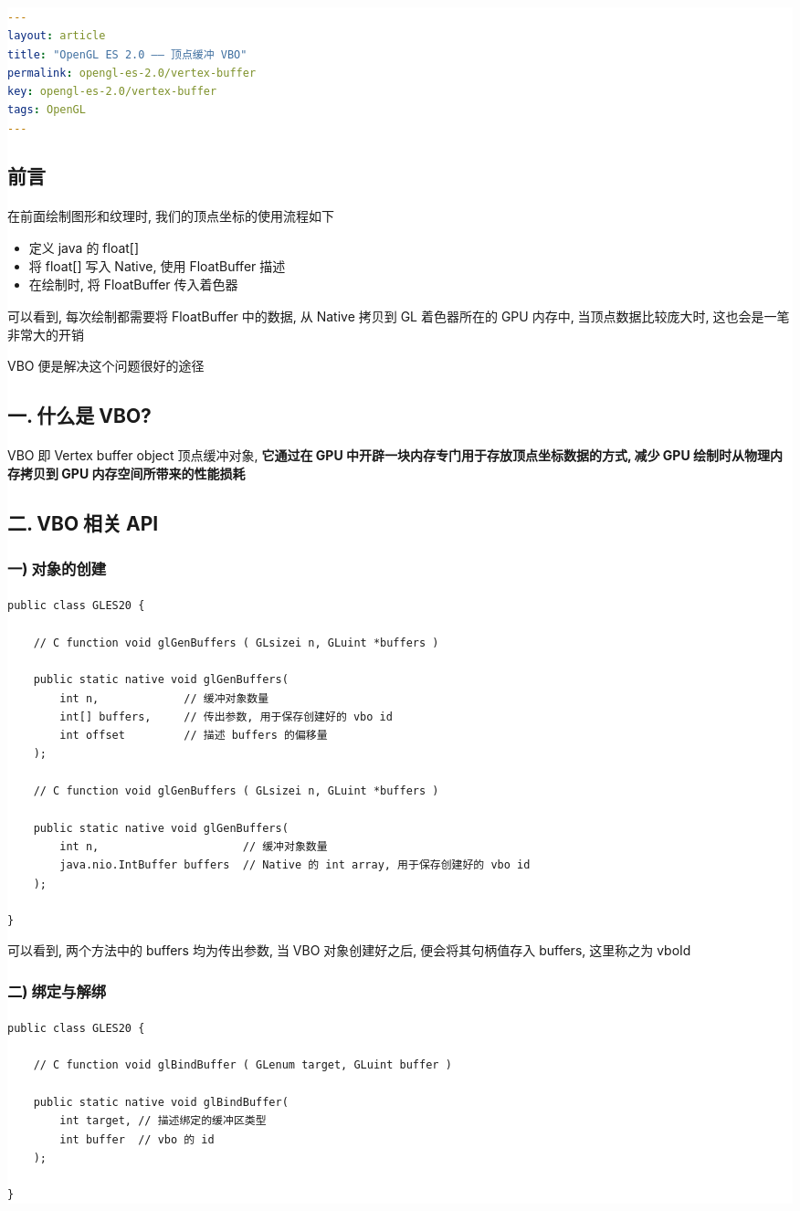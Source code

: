 ```yaml
---
layout: article
title: "OpenGL ES 2.0 —— 顶点缓冲 VBO"
permalink: opengl-es-2.0/vertex-buffer
key: opengl-es-2.0/vertex-buffer
tags: OpenGL
---
```


## 前言
在前面绘制图形和纹理时, 我们的顶点坐标的使用流程如下
- 定义 java 的 float[]
- 将 float[] 写入 Native, 使用 FloatBuffer 描述
- 在绘制时, 将 FloatBuffer 传入着色器

可以看到, 每次绘制都需要将 FloatBuffer 中的数据, 从 Native 拷贝到 GL 着色器所在的 GPU 内存中, 当顶点数据比较庞大时, 这也会是一笔非常大的开销

VBO 便是解决这个问题很好的途径

## 一. 什么是 VBO?
VBO 即 Vertex buffer object 顶点缓冲对象, **它通过在 GPU 中开辟一块内存专门用于存放顶点坐标数据的方式, 减少 GPU 绘制时从物理内存拷贝到 GPU 内存空间所带来的性能损耗**



## 二. VBO 相关 API
### 一) 对象的创建
```
public class GLES20 {

    // C function void glGenBuffers ( GLsizei n, GLuint *buffers )

    public static native void glGenBuffers(
        int n,             // 缓冲对象数量
        int[] buffers,     // 传出参数, 用于保存创建好的 vbo id
        int offset         // 描述 buffers 的偏移量
    );

    // C function void glGenBuffers ( GLsizei n, GLuint *buffers )

    public static native void glGenBuffers(
        int n,                      // 缓冲对象数量
        java.nio.IntBuffer buffers  // Native 的 int array, 用于保存创建好的 vbo id
    );
    
}
```
可以看到, 两个方法中的 buffers 均为传出参数, 当 VBO 对象创建好之后, 便会将其句柄值存入 buffers, 这里称之为 vboId

### 二) 绑定与解绑
```
public class GLES20 {

    // C function void glBindBuffer ( GLenum target, GLuint buffer )

    public static native void glBindBuffer(
        int target, // 描述绑定的缓冲区类型
        int buffer  // vbo 的 id
    );
    
}
```